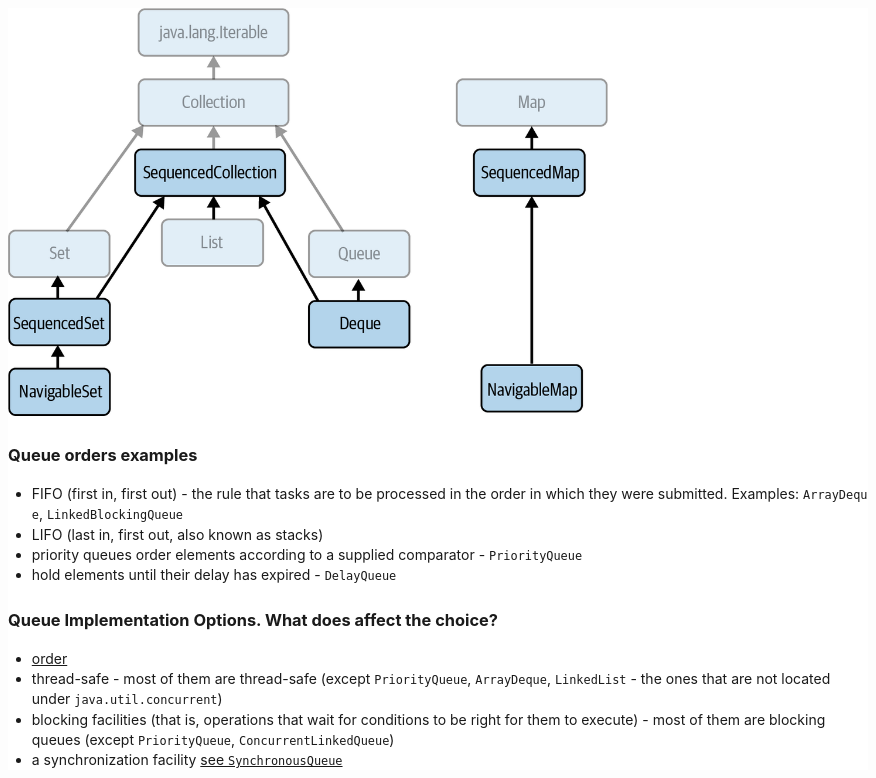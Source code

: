 <img src="../../docs/images/Sequenced_Collections_Hierarchy.png" alt="Implementations of Queue in the Collections Framework" width="600"/>

### Queue orders examples

- FIFO (first in, first out) - the rule that tasks are to be processed in the order in which they were submitted. 
  Examples: `ArrayDeque`, `LinkedBlockingQueue`
- LIFO (last in, first out, also known as stacks)
- priority queues order elements according to a supplied comparator - `PriorityQueue`
- hold elements until their delay has expired - `DelayQueue`

### Queue Implementation Options. What does affect the choice?

- [order](#queue-orders-examples) 
- thread-safe - most of them are thread-safe
  (except `PriorityQueue`, `ArrayDeque`, `LinkedList` - the ones that are not located under `java.util.concurrent`)
- blocking facilities (that is, operations that wait for conditions to be right for them to execute) - most of them 
  are blocking queues (except `PriorityQueue`, `ConcurrentLinkedQueue`)
- a synchronization facility [see `SynchronousQueue`](#blockingqueue-implementations)
